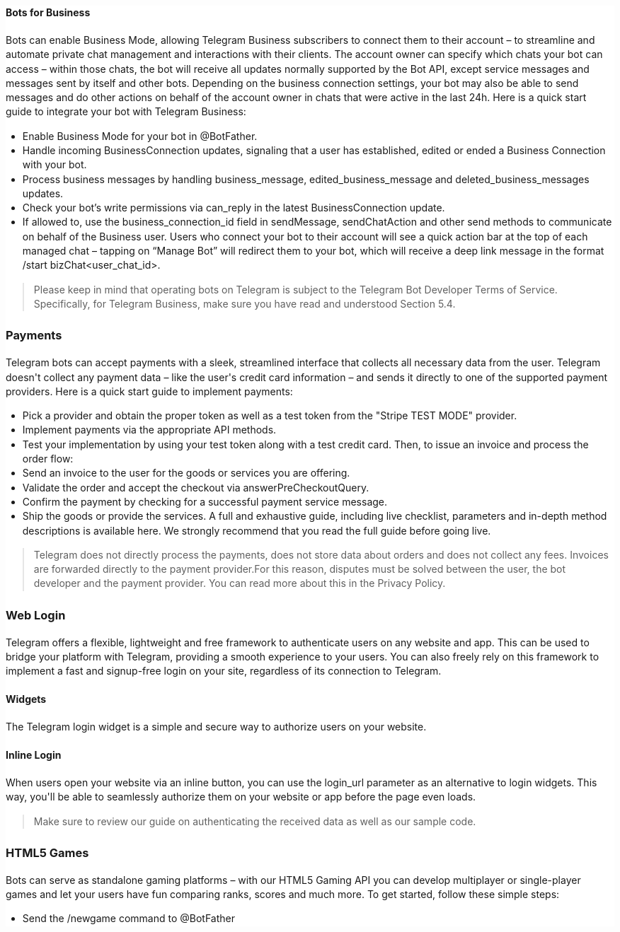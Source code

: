 #### Bots for Business
Bots can enable Business Mode, allowing Telegram Business subscribers to connect them to their account – to streamline and automate private chat management and interactions with their clients.
The account owner can specify which chats your bot can access – within those chats, the bot will receive all updates normally supported by the Bot API, except service messages and messages sent by itself and other bots. Depending on the business connection settings, your bot may also be able to send messages and do other actions on behalf of the account owner in chats that were active in the last 24h.
Here is a quick start guide to integrate your bot with Telegram Business:
- Enable Business Mode for your bot in @BotFather.
- Handle incoming BusinessConnection updates, signaling that a user has established, edited or ended a Business Connection with your bot.
- Process business messages by handling business_message, edited_business_message and deleted_business_messages updates.
- Check your bot’s write permissions via can_reply in the latest BusinessConnection update.
- If allowed to, use the business_connection_id field in sendMessage, sendChatAction and other send methods to communicate on behalf of the Business user.
Users who connect your bot to their account will see a quick action bar at the top of each managed chat – tapping on “Manage Bot” will redirect them to your bot, which will receive a deep link message in the format /start bizChat<user_chat_id>.
> Please keep in mind that operating bots on Telegram is subject to the Telegram Bot Developer Terms of Service. Specifically, for Telegram Business, make sure you have read and understood Section 5.4.
### Payments
Telegram bots can accept payments with a sleek, streamlined interface that collects all necessary data from the user. Telegram doesn't collect any payment data – like the user's credit card information – and sends it directly to one of the supported payment providers.
Here is a quick start guide to implement payments:
- Pick a provider and obtain the proper token as well as a test token from the "Stripe TEST MODE" provider.
- Implement payments via the appropriate API methods.
- Test your implementation by using your test token along with a test credit card.
Then, to issue an invoice and process the order flow:
- Send an invoice to the user for the goods or services you are offering.
- Validate the order and accept the checkout via answerPreCheckoutQuery.
- Confirm the payment by checking for a successful payment service message.
- Ship the goods or provide the services.
A full and exhaustive guide, including live checklist, parameters and in-depth method descriptions is available here. We strongly recommend that you read the full guide before going live.
> Telegram does not directly process the payments, does not store data about orders and does not collect any fees. Invoices are forwarded directly to the payment provider.For this reason, disputes must be solved between the user, the bot developer and the payment provider. You can read more about this in the Privacy Policy.
### Web Login
Telegram offers a flexible, lightweight and free framework to authenticate users on any website and app. This can be used to bridge your platform with Telegram, providing a smooth experience to your users. You can also freely rely on this framework to implement a fast and signup-free login on your site, regardless of its connection to Telegram.
#### Widgets
The Telegram login widget is a simple and secure way to authorize users on your website.
#### Inline Login
When users open your website via an inline button, you can use the login_url parameter as an alternative to login widgets. This way, you'll be able to seamlessly authorize them on your website or app before the page even loads.
> Make sure to review our guide on authenticating the received data as well as our sample code.
### HTML5 Games
Bots can serve as standalone gaming platforms – with our HTML5 Gaming API you can develop multiplayer or single-player games and let your users have fun comparing ranks, scores and much more.
To get started, follow these simple steps:
- Send the /newgame command to @BotFather